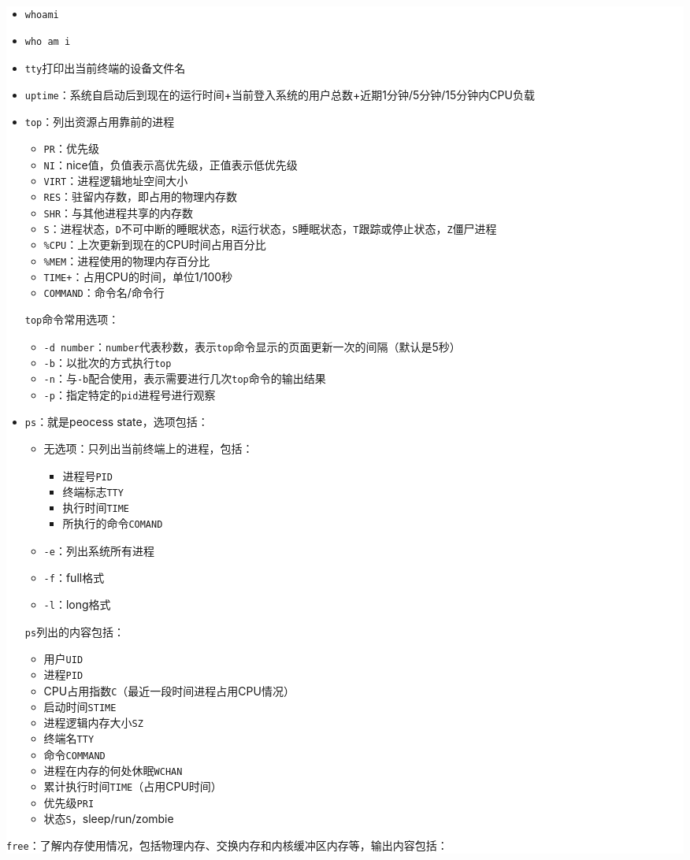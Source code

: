   - `whoami`
  - `who am i`
  - `tty`打印出当前终端的设备文件名

- `uptime`：系统自启动后到现在的运行时间+当前登入系统的用户总数+近期1分钟/5分钟/15分钟内CPU负载

- `top`：列出资源占用靠前的进程

  - `PR`：优先级
  - `NI`：nice值，负值表示高优先级，正值表示低优先级
  - `VIRT`：进程逻辑地址空间大小
  - `RES`：驻留内存数，即占用的物理内存数
  - `SHR`：与其他进程共享的内存数
  - `S`：进程状态，`D`不可中断的睡眠状态，`R`运行状态，`S`睡眠状态，`T`跟踪或停止状态，`Z`僵尸进程
  - `%CPU`：上次更新到现在的CPU时间占用百分比
  - `%MEM`：进程使用的物理内存百分比
  - `TIME+`：占用CPU的时间，单位1/100秒
  - `COMMAND`：命令名/命令行

  `top`命令常用选项：

  - `-d number`：`number`代表秒数，表示`top`命令显示的页面更新一次的间隔（默认是5秒）
  - `-b`：以批次的方式执行`top`
  - `-n`：与`-b`配合使用，表示需要进行几次`top`命令的输出结果
  - `-p`：指定特定的`pid`进程号进行观察

- `ps`：就是peocess state，选项包括：

  - 无选项：只列出当前终端上的进程，包括：
    - 进程号`PID`
    - 终端标志`TTY`
    - 执行时间`TIME`
    - 所执行的命令`COMAND`


  - `-e`：列出系统所有进程
  - `-f`：full格式
  - `-l`：long格式



  `ps`列出的内容包括：

  - 用户`UID`
  - 进程`PID`
  - CPU占用指数`C`（最近一段时间进程占用CPU情况）
  - 启动时间`STIME`
  - 进程逻辑内存大小`SZ`
  - 终端名`TTY`
  - 命令`COMMAND`
  - 进程在内存的何处休眠`WCHAN`
  - 累计执行时间`TIME`（占用CPU时间）
  - 优先级`PRI`
  - 状态`S`，sleep/run/zombie



`free`：了解内存使用情况，包括物理内存、交换内存和内核缓冲区内存等，输出内容包括：
